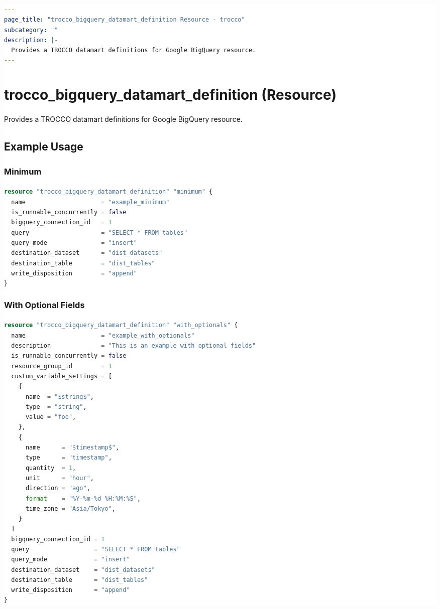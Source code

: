 ```yaml
---
page_title: "trocco_bigquery_datamart_definition Resource - trocco"
subcategory: ""
description: |-
  Provides a TROCCO datamart definitions for Google BigQuery resource.
---
```


# trocco_bigquery_datamart_definition (Resource)

Provides a TROCCO datamart definitions for Google BigQuery resource.

## Example Usage

### Minimum

```terraform
resource "trocco_bigquery_datamart_definition" "minimum" {
  name                     = "example_minimum"
  is_runnable_concurrently = false
  bigquery_connection_id   = 1
  query                    = "SELECT * FROM tables"
  query_mode               = "insert"
  destination_dataset      = "dist_datasets"
  destination_table        = "dist_tables"
  write_disposition        = "append"
}
```

### With Optional Fields

```terraform
resource "trocco_bigquery_datamart_definition" "with_optionals" {
  name                     = "example_with_optionals"
  description              = "This is an example with optional fields"
  is_runnable_concurrently = false
  resource_group_id        = 1
  custom_variable_settings = [
    {
      name  = "$string$",
      type  = "string",
      value = "foo",
    },
    {
      name      = "$timestamp$",
      type      = "timestamp",
      quantity  = 1,
      unit      = "hour",
      direction = "ago",
      format    = "%Y-%m-%d %H:%M:%S",
      time_zone = "Asia/Tokyo",
    }
  ]
  bigquery_connection_id = 1
  query                  = "SELECT * FROM tables"
  query_mode             = "insert"
  destination_dataset    = "dist_datasets"
  destination_table      = "dist_tables"
  write_disposition      = "append"
}
```
